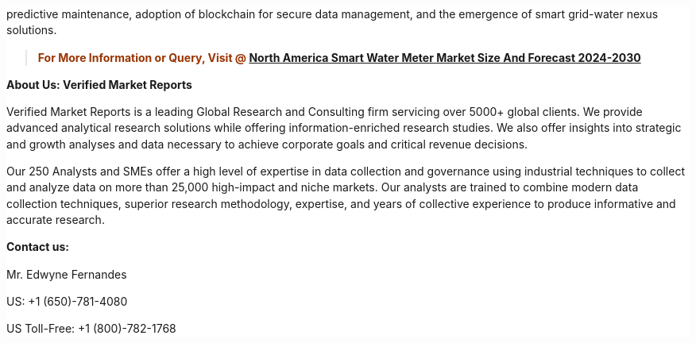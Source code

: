 predictive maintenance, adoption of blockchain for secure data management, and the emergence of smart grid-water nexus solutions.</p></body></html></p><blockquote><p><span style="color: #993300;"><strong>For More Information or Query, Visit @ <a href="https://www.verifiedmarketreports.com/product/global-smart-water-meter-market-2019-by-manufacturers-regions-type-and-application-forecast-to-2024/">North America Smart Water Meter Market Size And Forecast 2024-2030</a></strong></span></p></blockquote><p><strong>About Us: Verified Market Reports</strong></p><p>Verified Market Reports is a leading Global Research and Consulting firm servicing over 5000+ global clients. We provide advanced analytical research solutions while offering information-enriched research studies. We also offer insights into strategic and growth analyses and data necessary to achieve corporate goals and critical revenue decisions.</p><p>Our 250 Analysts and SMEs offer a high level of expertise in data collection and governance using industrial techniques to collect and analyze data on more than 25,000 high-impact and niche markets. Our analysts are trained to combine modern data collection techniques, superior research methodology, expertise, and years of collective experience to produce informative and accurate research.</p><p><strong>Contact us:</strong></p><p>Mr. Edwyne Fernandes</p><p>US: +1 (650)-781-4080</p><p>US Toll-Free: +1 (800)-782-1768</p>
